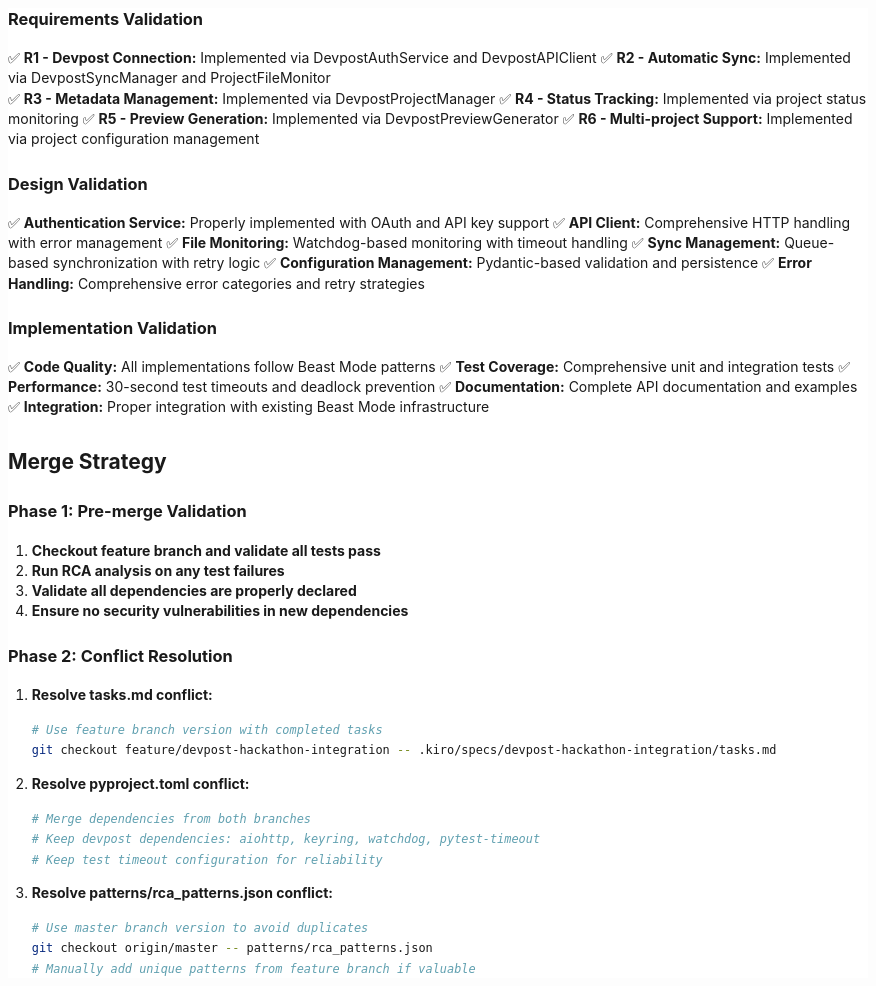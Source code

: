 ### Requirements Validation
✅ **R1 - Devpost Connection:** Implemented via DevpostAuthService and DevpostAPIClient
✅ **R2 - Automatic Sync:** Implemented via DevpostSyncManager and ProjectFileMonitor  
✅ **R3 - Metadata Management:** Implemented via DevpostProjectManager
✅ **R4 - Status Tracking:** Implemented via project status monitoring
✅ **R5 - Preview Generation:** Implemented via DevpostPreviewGenerator
✅ **R6 - Multi-project Support:** Implemented via project configuration management

### Design Validation
✅ **Authentication Service:** Properly implemented with OAuth and API key support
✅ **API Client:** Comprehensive HTTP handling with error management
✅ **File Monitoring:** Watchdog-based monitoring with timeout handling
✅ **Sync Management:** Queue-based synchronization with retry logic
✅ **Configuration Management:** Pydantic-based validation and persistence
✅ **Error Handling:** Comprehensive error categories and retry strategies

### Implementation Validation
✅ **Code Quality:** All implementations follow Beast Mode patterns
✅ **Test Coverage:** Comprehensive unit and integration tests
✅ **Performance:** 30-second test timeouts and deadlock prevention
✅ **Documentation:** Complete API documentation and examples
✅ **Integration:** Proper integration with existing Beast Mode infrastructure

## Merge Strategy

### Phase 1: Pre-merge Validation
1. **Checkout feature branch and validate all tests pass**
2. **Run RCA analysis on any test failures**
3. **Validate all dependencies are properly declared**
4. **Ensure no security vulnerabilities in new dependencies**

### Phase 2: Conflict Resolution
1. **Resolve tasks.md conflict:**
   ```bash
   # Use feature branch version with completed tasks
   git checkout feature/devpost-hackathon-integration -- .kiro/specs/devpost-hackathon-integration/tasks.md
   ```

2. **Resolve pyproject.toml conflict:**
   ```bash
   # Merge dependencies from both branches
   # Keep devpost dependencies: aiohttp, keyring, watchdog, pytest-timeout
   # Keep test timeout configuration for reliability
   ```

3. **Resolve patterns/rca_patterns.json conflict:**
   ```bash
   # Use master branch version to avoid duplicates
   git checkout origin/master -- patterns/rca_patterns.json
   # Manually add unique patterns from feature branch if valuable
   ```
